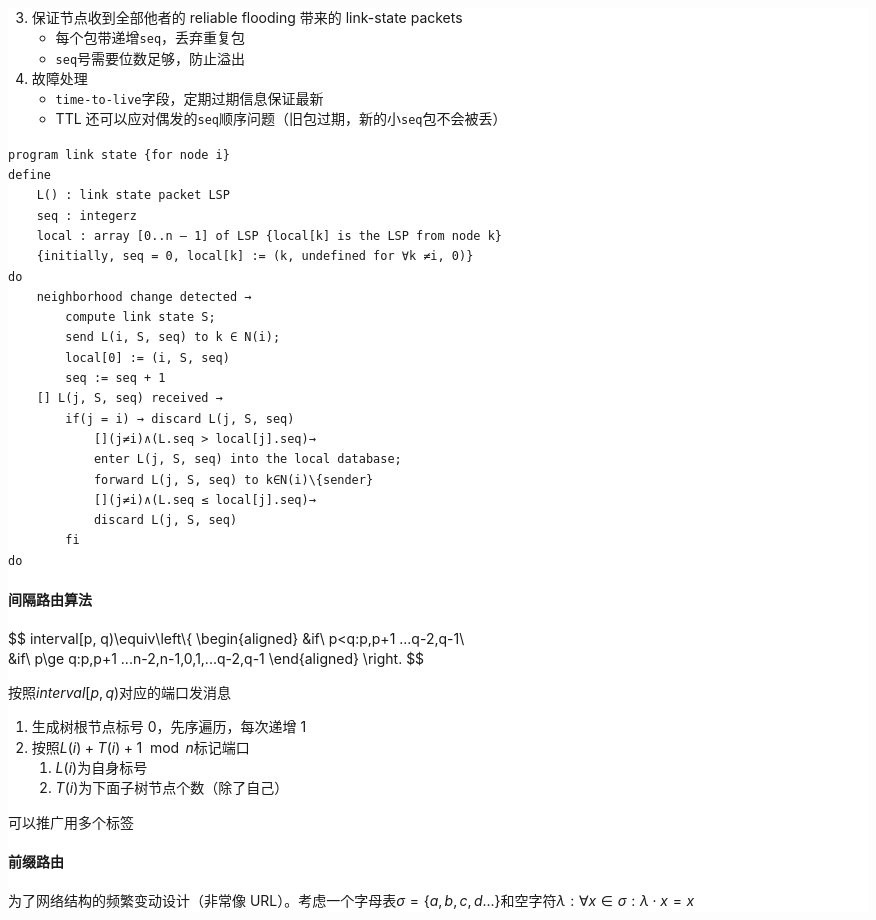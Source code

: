 3. 保证节点收到全部他者的 reliable flooding 带来的 link-state packets
   - 每个包带递增`seq`，丢弃重复包
   - `seq`号需要位数足够，防止溢出
4. 故障处理
   - `time-to-live`字段，定期过期信息保证最新
   - TTL 还可以应对偶发的`seq`顺序问题（旧包过期，新的小`seq`包不会被丢）

```
program link state {for node i}
define
    L() : link state packet LSP
    seq : integerz
    local : array [0..n – 1] of LSP {local[k] is the LSP from node k}
    {initially, seq = 0, local[k] := (k, undefined for ∀k ≠i, 0)}
do
    neighborhood change detected →
        compute link state S;
        send L(i, S, seq) to k ∈ N(i);
        local[0] := (i, S, seq)
        seq := seq + 1
    [] L(j, S, seq) received →
        if(j = i) → discard L(j, S, seq)
            [](j≠i)∧(L.seq > local[j].seq)→
            enter L(j, S, seq) into the local database;
            forward L(j, S, seq) to k∈N(i)\{sender}
            [](j≠i)∧(L.seq ≤ local[j].seq)→
            discard L(j, S, seq)
        fi
do
```

#### 间隔路由算法

$$
interval[p, q)\equiv\left\\{
\begin{aligned}
 &if\ p<q:p,p+1 ...q-2,q-1\\\
&if\ p\ge q:p,p+1 ...n-2,n-1,0,1,...q-2,q-1
\end{aligned}
\right.
$$

按照$interval[p, q)$对应的端口发消息

1. 生成树根节点标号 0，先序遍历，每次递增 1
2. 按照$L(i)+T(i)+1 \mod n$标记端口
   1. $L(i)$为自身标号
   2. $T(i)$为下面子树节点个数（除了自己）

可以推广用多个标签

#### 前缀路由

为了网络结构的频繁变动设计（非常像 URL）。考虑一个字母表$\sigma=\{a,b,c,d...\}$和空字符$\lambda: \forall x\in \sigma:\lambda\cdot x=x$
